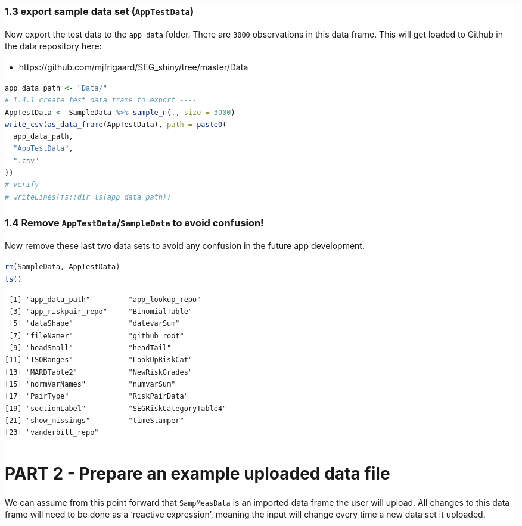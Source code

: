 ### 1.3 export sample data set (`AppTestData`)

Now export the test data to the `app_data` folder. There are `3000`
observations in this data frame. This will get loaded to Github in the
data repository here:

  - <https://github.com/mjfrigaard/SEG_shiny/tree/master/Data>



``` r
app_data_path <- "Data/"
# 1.4.1 create test data frame to export ----
AppTestData <- SampleData %>% sample_n(., size = 3000)
write_csv(as_data_frame(AppTestData), path = paste0(
  app_data_path,
  "AppTestData",
  ".csv"
))
# verify
# writeLines(fs::dir_ls(app_data_path))
```

### 1.4 Remove `AppTestData`/`SampleData` to avoid confusion\!

Now remove these last two data sets to avoid any confusion in the future
app development.

``` r
rm(SampleData, AppTestData)
ls()
```

``` 
 [1] "app_data_path"         "app_lookup_repo"      
 [3] "app_riskpair_repo"     "BinomialTable"        
 [5] "dataShape"             "datevarSum"           
 [7] "fileNamer"             "github_root"          
 [9] "headSmall"             "headTail"             
[11] "ISORanges"             "LookUpRiskCat"        
[13] "MARDTable2"            "NewRiskGrades"        
[15] "normVarNames"          "numvarSum"            
[17] "PairType"              "RiskPairData"         
[19] "sectionLabel"          "SEGRiskCategoryTable4"
[21] "show_missings"         "timeStamper"          
[23] "vanderbilt_repo"      
```

# PART 2 - Prepare an example uploaded data file

We can assume from this point forward that `SampMeasData` is an imported
data frame the user will upload. All changes to this data frame will
need to be done as a ‘reactive expression’, meaning the input will
change every time a new data set it uploaded.

